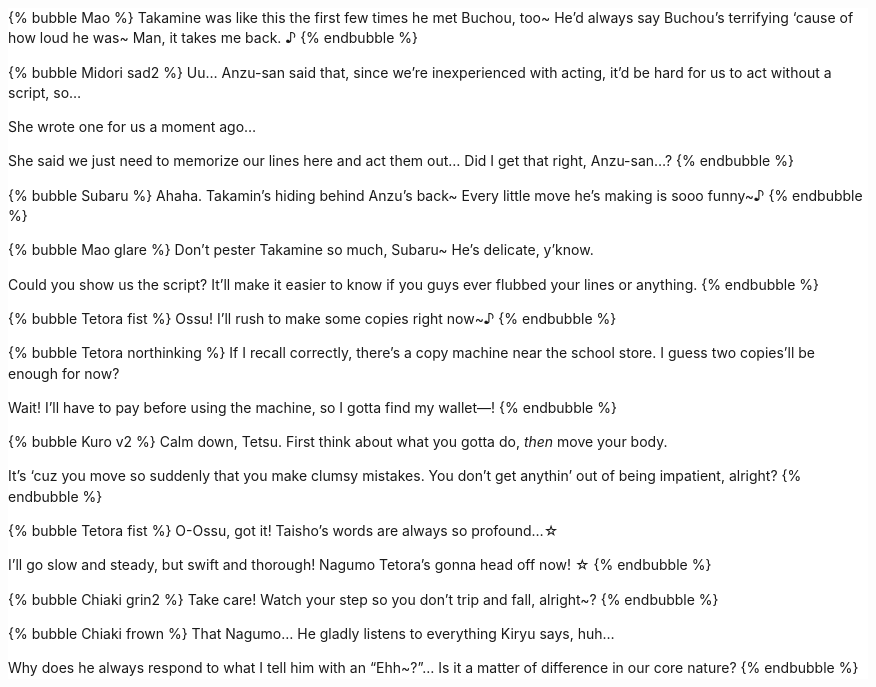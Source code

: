 {% bubble Mao %}
Takamine was like this the first few times he met Buchou, too\~ He’d always say Buchou’s terrifying ‘cause of how loud he was\~ Man, it takes me back. ♪
{% endbubble %}

{% bubble Midori sad2 %}
Uu… Anzu-san said that, since we’re inexperienced with acting, it’d be hard for us to act without a script, so…

She wrote one for us a moment ago…

She said we just need to memorize our lines here and act them out… Did I get that right, Anzu-san…?
{% endbubble %}

{% bubble Subaru %}
Ahaha. Takamin’s hiding behind Anzu’s back\~ Every little move he’s making is sooo funny\~♪
{% endbubble %}

{% bubble Mao glare %}
Don’t pester Takamine so much, Subaru~ He’s delicate, y’know.

Could you show us the script? It’ll make it easier to know if you guys ever flubbed your lines or anything.
{% endbubble %}

{% bubble Tetora fist %}
Ossu! I’ll rush to make some copies right now~♪
{% endbubble %}

{% bubble Tetora northinking %}
If I recall correctly, there’s a copy machine near the school store. I guess two copies’ll be enough for now?

Wait! I’ll have to pay before using the machine, so I gotta find my wallet—!
{% endbubble %}

{% bubble Kuro v2 %}
Calm down, Tetsu. First think about what you gotta do, <em>then</em> move your body.

It’s ‘cuz you move so suddenly that you make clumsy mistakes. You don’t get anythin’ out of being impatient, alright?
{% endbubble %}

{% bubble Tetora fist %}
O-Ossu, got it! Taisho’s words are always so profound…☆

I’ll go slow and steady, but swift and thorough! Nagumo Tetora’s gonna head off now! ☆
{% endbubble %}

{% bubble Chiaki grin2 %}
Take care! Watch your step so you don’t trip and fall, alright~?
{% endbubble %}

{% bubble Chiaki frown %}
That Nagumo… He gladly listens to everything Kiryu says, huh…

Why does he always respond to what I tell him with an “Ehh~?”… Is it a matter of difference in our core nature?
{% endbubble %}
